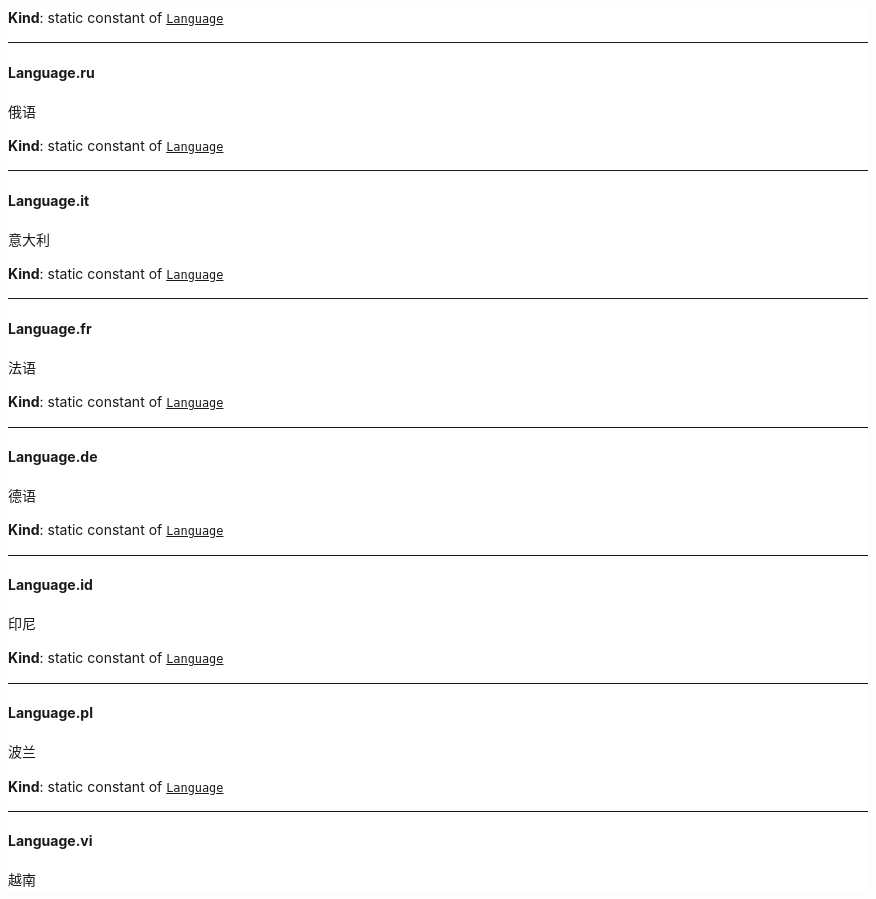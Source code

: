 **Kind**: static constant of [<code>Language</code>](#module_miot/resources..Language)  

* * *

<a name="module_miot/resources..Language.ru"></a>

#### Language.ru
俄语

**Kind**: static constant of [<code>Language</code>](#module_miot/resources..Language)  

* * *

<a name="module_miot/resources..Language.it"></a>

#### Language.it
意大利

**Kind**: static constant of [<code>Language</code>](#module_miot/resources..Language)  

* * *

<a name="module_miot/resources..Language.fr"></a>

#### Language.fr
法语

**Kind**: static constant of [<code>Language</code>](#module_miot/resources..Language)  

* * *

<a name="module_miot/resources..Language.de"></a>

#### Language.de
德语

**Kind**: static constant of [<code>Language</code>](#module_miot/resources..Language)  

* * *

<a name="module_miot/resources..Language.id"></a>

#### Language.id
印尼

**Kind**: static constant of [<code>Language</code>](#module_miot/resources..Language)  

* * *

<a name="module_miot/resources..Language.pl"></a>

#### Language.pl
波兰

**Kind**: static constant of [<code>Language</code>](#module_miot/resources..Language)  

* * *

<a name="module_miot/resources..Language.vi"></a>

#### Language.vi
越南
